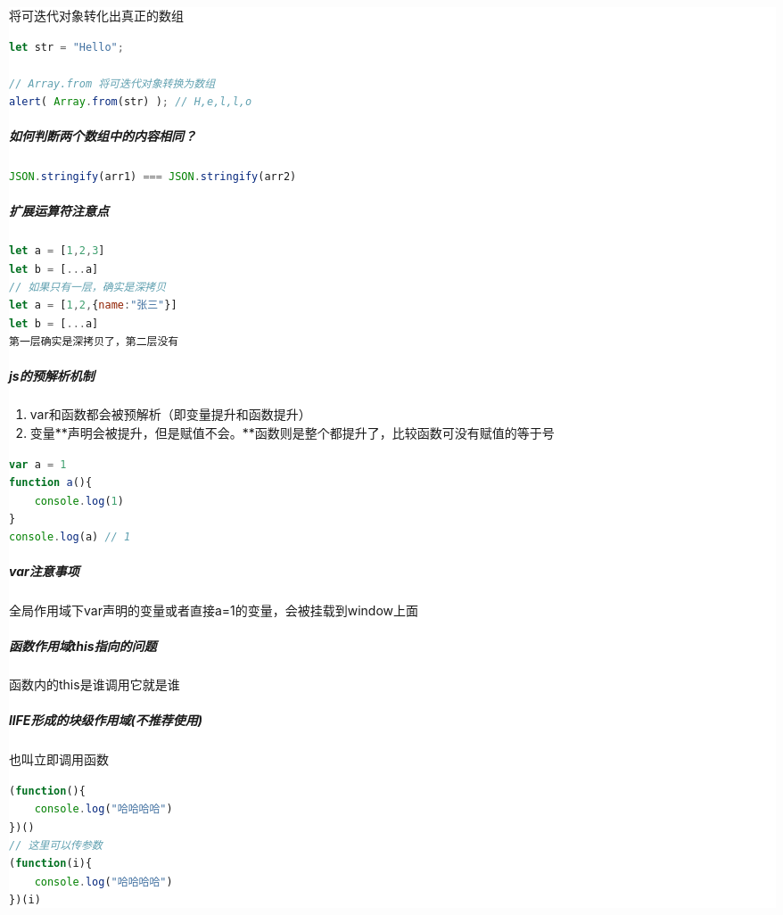 将可迭代对象转化出真正的数组

```js
let str = "Hello";

// Array.from 将可迭代对象转换为数组
alert( Array.from(str) ); // H,e,l,l,o
```

##### 如何判断两个数组中的内容相同？

```js
JSON.stringify(arr1) === JSON.stringify(arr2)
```

##### 扩展运算符注意点

```js
let a = [1,2,3]
let b = [...a]
// 如果只有一层，确实是深拷贝
let a = [1,2,{name:"张三"}]
let b = [...a]
第一层确实是深拷贝了，第二层没有
```

##### js的预解析机制

1. var和函数都会被预解析（即变量提升和函数提升）
2. 变量**声明会被提升，但是赋值不会。**函数则是整个都提升了，比较函数可没有赋值的等于号

```js
var a = 1
function a(){
    console.log(1)
}
console.log(a) // 1
```

##### var注意事项

全局作用域下var声明的变量或者直接a=1的变量，会被挂载到window上面

##### 函数作用域this指向的问题

函数内的this是谁调用它就是谁

##### llFE形成的块级作用域(不推荐使用)

也叫立即调用函数

```js
(function(){
    console.log("哈哈哈哈")
})()
// 这里可以传参数
(function(i){
    console.log("哈哈哈哈")
})(i)
```


  [Symbol.isConcatSpreadable]: true,